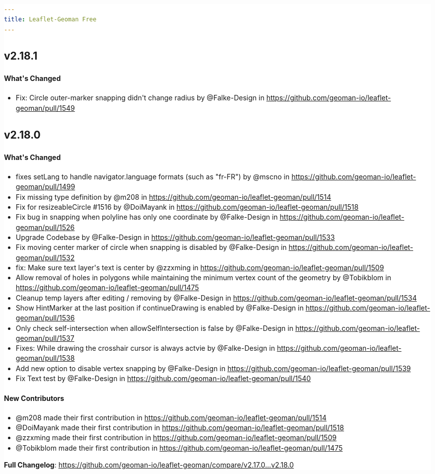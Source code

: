 ```yaml
---
title: Leaflet-Geoman Free
---
```


## v2.18.1

#### What's Changed

* Fix: Circle outer-marker snapping didn't change radius by @Falke-Design in https://github.com/geoman-io/leaflet-geoman/pull/1549

## v2.18.0

#### What's Changed

* fixes setLang to handle navigator.language formats (such as "fr-FR") by @mscno in https://github.com/geoman-io/leaflet-geoman/pull/1499
* Fix missing type definition by @m208 in https://github.com/geoman-io/leaflet-geoman/pull/1514
* Fix for resizeableCircle #1516 by @DoiMayank in https://github.com/geoman-io/leaflet-geoman/pull/1518
* Fix bug in snapping when polyline has only one coordinate by @Falke-Design in https://github.com/geoman-io/leaflet-geoman/pull/1526
* Upgrade Codebase by @Falke-Design in https://github.com/geoman-io/leaflet-geoman/pull/1533
* Fix moving center marker of circle when snapping is disabled by @Falke-Design in https://github.com/geoman-io/leaflet-geoman/pull/1532
* fix: Make sure text layer's text is center by @zzxming in https://github.com/geoman-io/leaflet-geoman/pull/1509
* Allow removal of holes in polygons while maintaining the minimum vertex count of the geometry by @Tobikblom in https://github.com/geoman-io/leaflet-geoman/pull/1475
* Cleanup temp layers after editing / removing by @Falke-Design in https://github.com/geoman-io/leaflet-geoman/pull/1534
* Show HintMarker at the last position if continueDrawing is enabled by @Falke-Design in https://github.com/geoman-io/leaflet-geoman/pull/1536
* Only check self-intersection when allowSelfIntersection is false by @Falke-Design in https://github.com/geoman-io/leaflet-geoman/pull/1537
* Fixes: While drawing the crosshair cursor is always actvie by @Falke-Design in https://github.com/geoman-io/leaflet-geoman/pull/1538
* Add new option to disable vertex snapping by @Falke-Design in https://github.com/geoman-io/leaflet-geoman/pull/1539
* Fix Text test by @Falke-Design in https://github.com/geoman-io/leaflet-geoman/pull/1540

#### New Contributors

* @m208 made their first contribution in https://github.com/geoman-io/leaflet-geoman/pull/1514
* @DoiMayank made their first contribution in https://github.com/geoman-io/leaflet-geoman/pull/1518
* @zzxming made their first contribution in https://github.com/geoman-io/leaflet-geoman/pull/1509
* @Tobikblom made their first contribution in https://github.com/geoman-io/leaflet-geoman/pull/1475

**Full Changelog**: https://github.com/geoman-io/leaflet-geoman/compare/v2.17.0...v2.18.0
